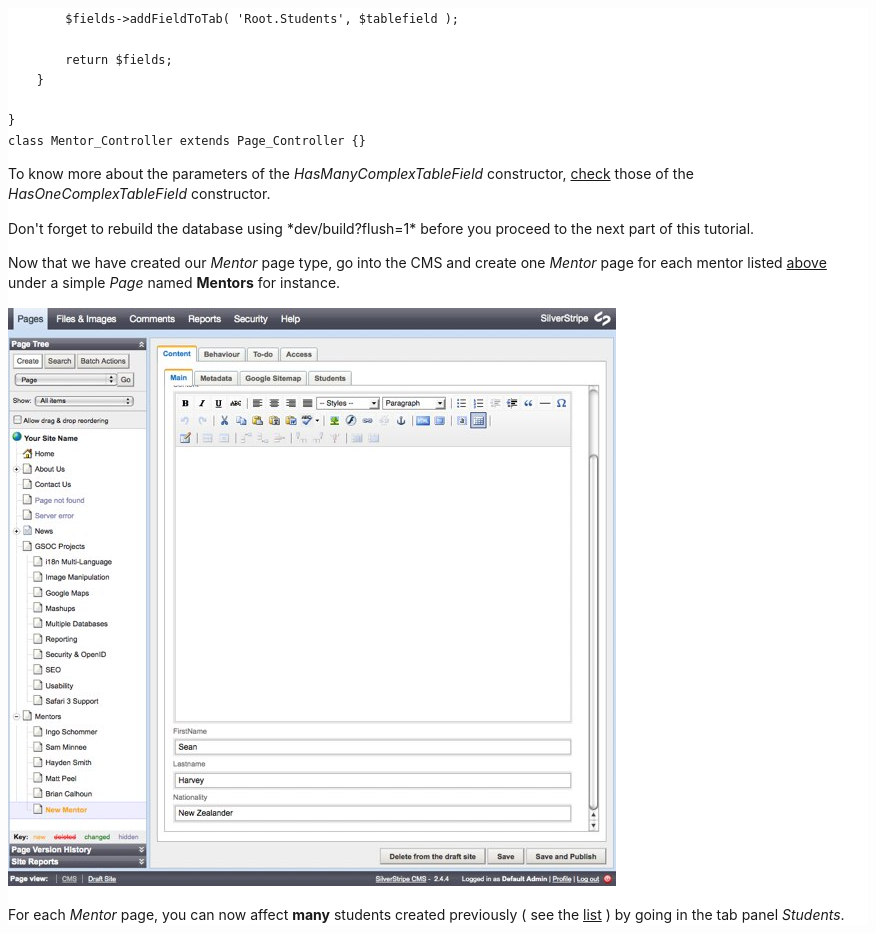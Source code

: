 			$fields->addFieldToTab( 'Root.Students', $tablefield );
		
			return $fields;
		}
	
	}
	class Mentor_Controller extends Page_Controller {}

To know more about the parameters of the *HasManyComplexTableField* constructor, [check](#project_-_student_relation)
those of the *HasOneComplexTableField* constructor.

<div class="tip" markdown='1'>
	Don't forget to rebuild the database using *dev/build?flush=1* before you 
	proceed to the next part of this tutorial.
</div>

Now that we have created our *Mentor* page type, go into the CMS and create one *Mentor* page for each mentor listed
[above](#what-are-we-working-towards) under a simple *Page* named
**Mentors** for instance.

![tutorial:gsoc-mentor-creation.png](_images/gsoc-mentor-creation.jpg)

For each *Mentor* page, you can now affect **many** students created previously ( see the
[list](#What_are_we_working_towards?) ) by going in the tab panel *Students*.
